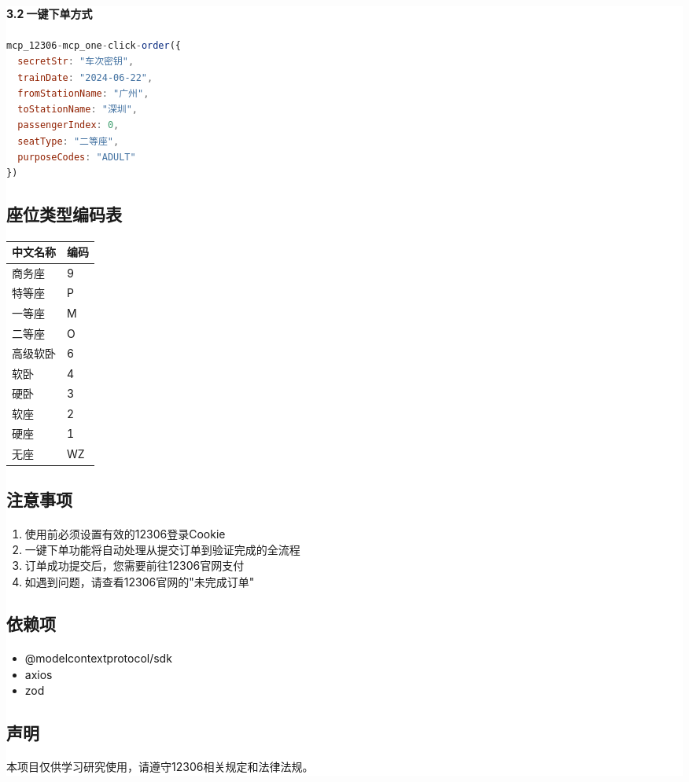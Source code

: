 #### 3.2 一键下单方式

```javascript
mcp_12306-mcp_one-click-order({
  secretStr: "车次密钥",
  trainDate: "2024-06-22",
  fromStationName: "广州",
  toStationName: "深圳",
  passengerIndex: 0,
  seatType: "二等座",
  purposeCodes: "ADULT"
})
```

## 座位类型编码表

| 中文名称 | 编码 |
|---------|-----|
| 商务座   | 9   |
| 特等座   | P   |
| 一等座   | M   |
| 二等座   | O   |
| 高级软卧 | 6   |
| 软卧     | 4   |
| 硬卧     | 3   |
| 软座     | 2   |
| 硬座     | 1   |
| 无座     | WZ  |

## 注意事项

1. 使用前必须设置有效的12306登录Cookie
2. 一键下单功能将自动处理从提交订单到验证完成的全流程
3. 订单成功提交后，您需要前往12306官网支付
4. 如遇到问题，请查看12306官网的"未完成订单"

## 依赖项

- @modelcontextprotocol/sdk
- axios
- zod

## 声明

本项目仅供学习研究使用，请遵守12306相关规定和法律法规。
